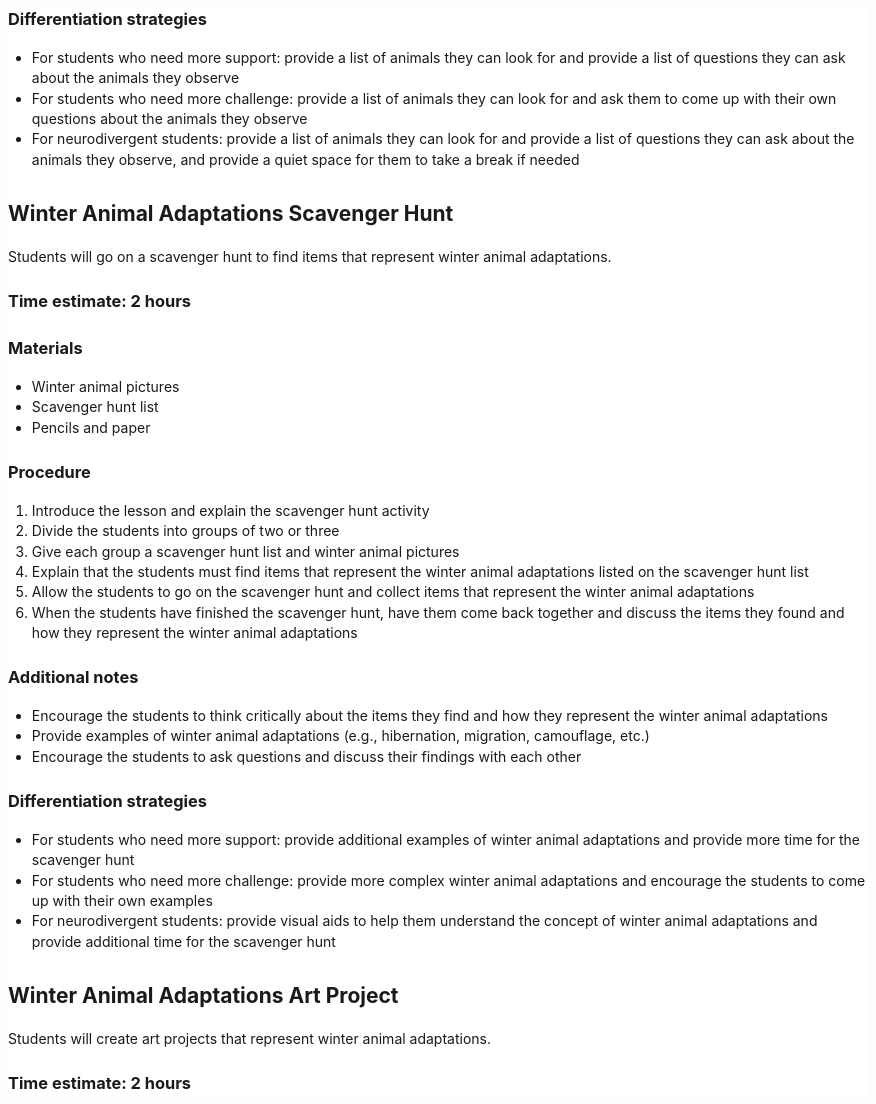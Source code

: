 ### Differentiation strategies
- For students who need more support: provide a list of animals they can look for and provide a list of questions they can ask about the animals they observe
- For students who need more challenge: provide a list of animals they can look for and ask them to come up with their own questions about the animals they observe
- For neurodivergent students: provide a list of animals they can look for and provide a list of questions they can ask about the animals they observe, and provide a quiet space for them to take a break if needed

## Winter Animal Adaptations Scavenger Hunt
Students will go on a scavenger hunt to find items that represent winter animal adaptations.

### Time estimate: 2 hours

### Materials
- Winter animal pictures
- Scavenger hunt list
- Pencils and paper

### Procedure
1. Introduce the lesson and explain the scavenger hunt activity
2. Divide the students into groups of two or three
3. Give each group a scavenger hunt list and winter animal pictures
4. Explain that the students must find items that represent the winter animal adaptations listed on the scavenger hunt list
5. Allow the students to go on the scavenger hunt and collect items that represent the winter animal adaptations
6. When the students have finished the scavenger hunt, have them come back together and discuss the items they found and how they represent the winter animal adaptations

### Additional notes
- Encourage the students to think critically about the items they find and how they represent the winter animal adaptations
- Provide examples of winter animal adaptations (e.g., hibernation, migration, camouflage, etc.)
- Encourage the students to ask questions and discuss their findings with each other

### Differentiation strategies
- For students who need more support: provide additional examples of winter animal adaptations and provide more time for the scavenger hunt
- For students who need more challenge: provide more complex winter animal adaptations and encourage the students to come up with their own examples
- For neurodivergent students: provide visual aids to help them understand the concept of winter animal adaptations and provide additional time for the scavenger hunt

## Winter Animal Adaptations Art Project
Students will create art projects that represent winter animal adaptations.

### Time estimate: 2 hours
